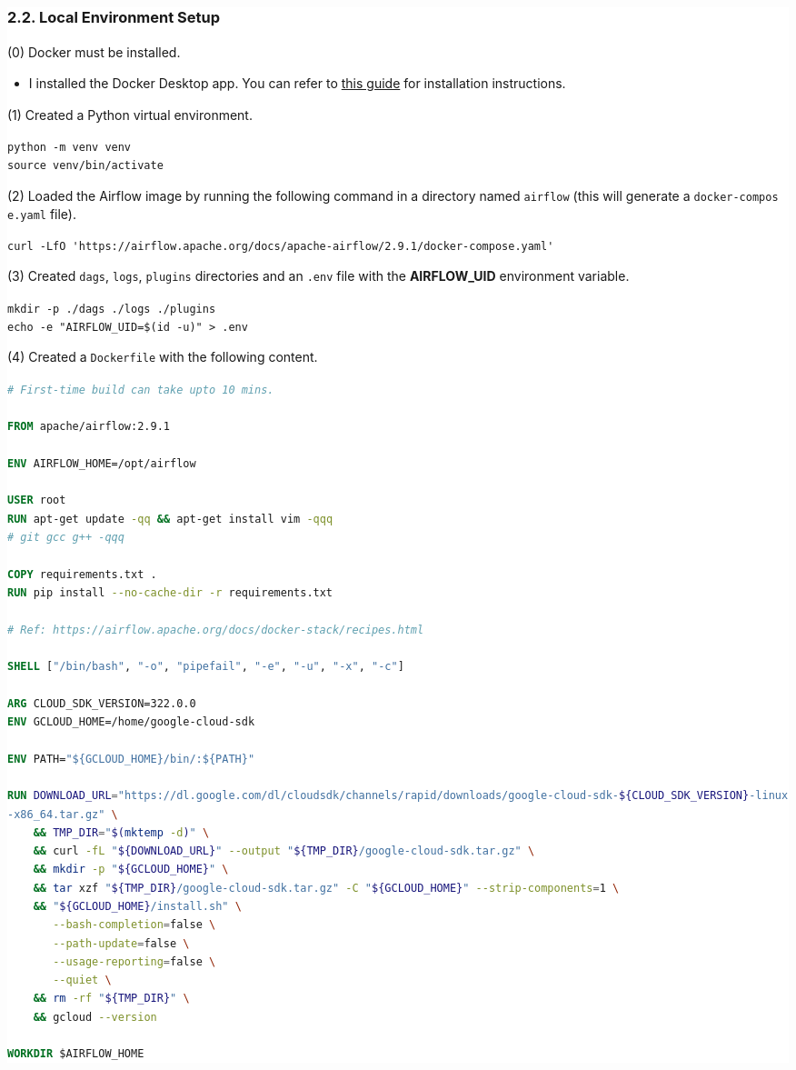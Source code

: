 ### 2.2. Local Environment Setup

(0) Docker must be installed.

- I installed the Docker Desktop app. You can refer to [this guide](https://www.docker.com/get-started/) for installation instructions.

(1) Created a Python virtual environment.

```shell
python -m venv venv
source venv/bin/activate
```

(2) Loaded the Airflow image by running the following command in a directory named `airflow` (this will generate a `docker-compose.yaml` file).

```shell
curl -LfO 'https://airflow.apache.org/docs/apache-airflow/2.9.1/docker-compose.yaml'
```

(3) Created `dags`, `logs`, `plugins` directories and an `.env` file with the **AIRFLOW_UID** environment variable.

```shell
mkdir -p ./dags ./logs ./plugins
echo -e "AIRFLOW_UID=$(id -u)" > .env
```

(4) Created a `Dockerfile` with the following content.

```Dockerfile
# First-time build can take upto 10 mins.

FROM apache/airflow:2.9.1

ENV AIRFLOW_HOME=/opt/airflow

USER root
RUN apt-get update -qq && apt-get install vim -qqq
# git gcc g++ -qqq

COPY requirements.txt .
RUN pip install --no-cache-dir -r requirements.txt

# Ref: https://airflow.apache.org/docs/docker-stack/recipes.html

SHELL ["/bin/bash", "-o", "pipefail", "-e", "-u", "-x", "-c"]

ARG CLOUD_SDK_VERSION=322.0.0
ENV GCLOUD_HOME=/home/google-cloud-sdk

ENV PATH="${GCLOUD_HOME}/bin/:${PATH}"

RUN DOWNLOAD_URL="https://dl.google.com/dl/cloudsdk/channels/rapid/downloads/google-cloud-sdk-${CLOUD_SDK_VERSION}-linux-x86_64.tar.gz" \
    && TMP_DIR="$(mktemp -d)" \
    && curl -fL "${DOWNLOAD_URL}" --output "${TMP_DIR}/google-cloud-sdk.tar.gz" \
    && mkdir -p "${GCLOUD_HOME}" \
    && tar xzf "${TMP_DIR}/google-cloud-sdk.tar.gz" -C "${GCLOUD_HOME}" --strip-components=1 \
    && "${GCLOUD_HOME}/install.sh" \
       --bash-completion=false \
       --path-update=false \
       --usage-reporting=false \
       --quiet \
    && rm -rf "${TMP_DIR}" \
    && gcloud --version

WORKDIR $AIRFLOW_HOME
```